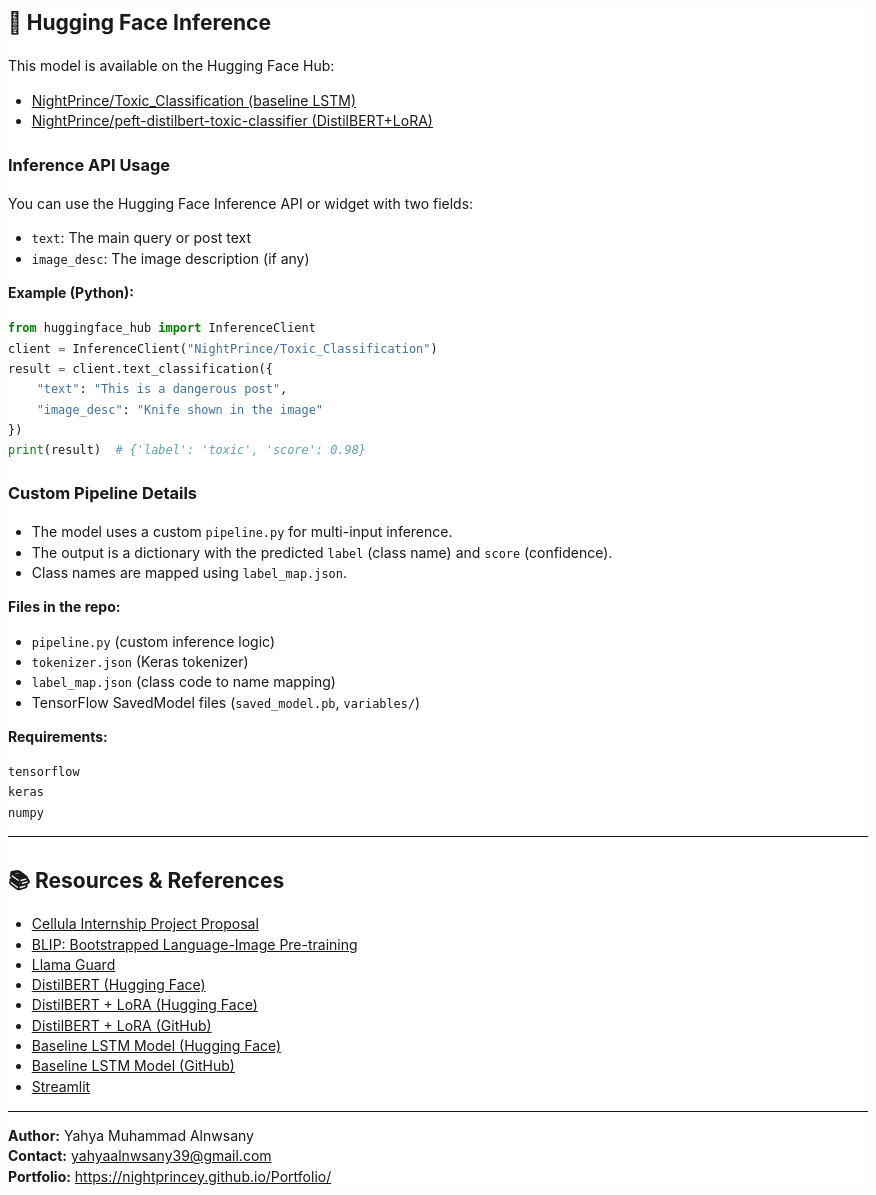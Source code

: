 
## 🤗 Hugging Face Inference

This model is available on the Hugging Face Hub:

- [NightPrince/Toxic_Classification (baseline LSTM)](https://huggingface.co/NightPrince/Toxic_Classification)
- [NightPrince/peft-distilbert-toxic-classifier (DistilBERT+LoRA)](https://huggingface.co/NightPrince/peft-distilbert-toxic-classifier)

### Inference API Usage

You can use the Hugging Face Inference API or widget with two fields:

- `text`: The main query or post text
- `image_desc`: The image description (if any)

**Example (Python):**
```python
from huggingface_hub import InferenceClient
client = InferenceClient("NightPrince/Toxic_Classification")
result = client.text_classification({
    "text": "This is a dangerous post",
    "image_desc": "Knife shown in the image"
})
print(result)  # {'label': 'toxic', 'score': 0.98}
```

### Custom Pipeline Details

- The model uses a custom `pipeline.py` for multi-input inference.
- The output is a dictionary with the predicted `label` (class name) and `score` (confidence).
- Class names are mapped using `label_map.json`.

**Files in the repo:**
- `pipeline.py` (custom inference logic)
- `tokenizer.json` (Keras tokenizer)
- `label_map.json` (class code to name mapping)
- TensorFlow SavedModel files (`saved_model.pb`, `variables/`)

**Requirements:**
```
tensorflow
keras
numpy
```

---

## 📚 Resources & References

- [Cellula Internship Project Proposal](#)
- [BLIP: Bootstrapped Language-Image Pre-training](https://github.com/salesforce/BLIP)
- [Llama Guard](https://llama.meta.com/llama-guard/)
- [DistilBERT (Hugging Face)](https://huggingface.co/distilbert/distilbert-base-uncased)
- [DistilBERT + LoRA (Hugging Face)](https://huggingface.co/NightPrince/peft-distilbert-toxic-classifier)
- [DistilBERT + LoRA (GitHub)](https://github.com/NightPrinceY/peft-distilbert-toxic-classifier)
- [Baseline LSTM Model (Hugging Face)](https://huggingface.co/NightPrince/Toxic_Classification)
- [Baseline LSTM Model (GitHub)](https://github.com/NightPrinceY/Toxic-classificatrion/tree/main)
- [Streamlit](https://streamlit.io/)

---

**Author:** Yahya Muhammad Alnwsany  
**Contact:** yahyaalnwsany39@gmail.com  
**Portfolio:** https://nightprincey.github.io/Portfolio/
